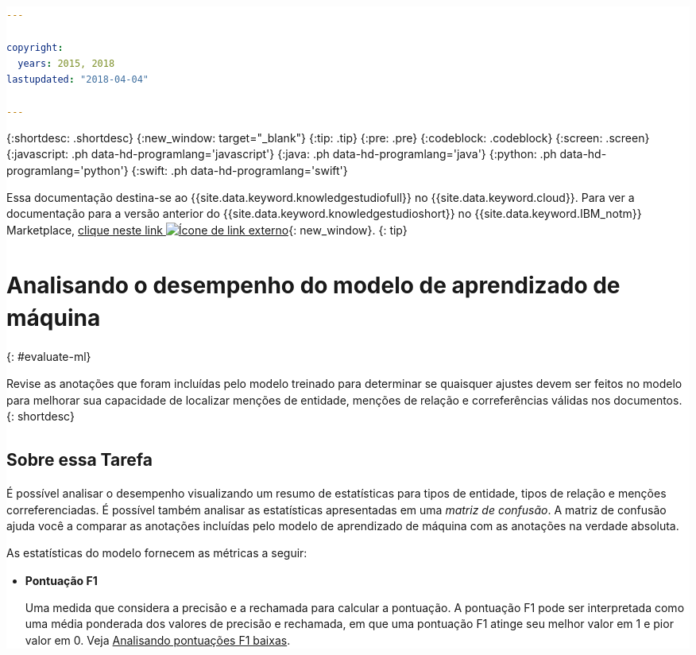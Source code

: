 ```yaml
---

copyright:
  years: 2015, 2018
lastupdated: "2018-04-04"

---
```


{:shortdesc: .shortdesc}
{:new_window: target="_blank"}
{:tip: .tip}
{:pre: .pre}
{:codeblock: .codeblock}
{:screen: .screen}
{:javascript: .ph data-hd-programlang='javascript'}
{:java: .ph data-hd-programlang='java'}
{:python: .ph data-hd-programlang='python'}
{:swift: .ph data-hd-programlang='swift'}

Essa documentação destina-se ao {{site.data.keyword.knowledgestudiofull}} no {{site.data.keyword.cloud}}. Para ver a documentação para a versão anterior do {{site.data.keyword.knowledgestudioshort}} no {{site.data.keyword.IBM_notm}} Marketplace, [clique neste link ![Ícone de link externo](../../icons/launch-glyph.svg "Ícone de link externo")](https://console.bluemix.net/docs/services/knowledge-studio/evaluate-ml.html){: new_window}.
{: tip}

# Analisando o desempenho do modelo de aprendizado de máquina
{: #evaluate-ml}

Revise as anotações que foram incluídas pelo modelo treinado para determinar se quaisquer ajustes devem ser feitos no modelo para melhorar sua capacidade de localizar menções de entidade, menções de relação e correferências válidas nos documentos.
{: shortdesc}

## Sobre essa Tarefa

É possível analisar o desempenho visualizando um resumo de estatísticas para tipos de entidade, tipos de relação e menções correferenciadas. É possível também analisar as estatísticas apresentadas em uma *matriz de confusão*. A matriz de confusão ajuda você a comparar as anotações incluídas pelo modelo de aprendizado de máquina com as anotações na verdade absoluta.

As estatísticas do modelo fornecem as métricas a seguir:

- **Pontuação F1**

    Uma medida que considera a precisão e a rechamada para calcular a pontuação. A pontuação F1 pode ser interpretada como uma média ponderada dos valores de precisão e rechamada, em que uma pontuação F1 atinge seu melhor valor em 1 e pior valor em 0. Veja [Analisando pontuações F1 baixas](/docs/services/watson-knowledge-studio/evaluate-ml.html#evaluate-mllowf1).
